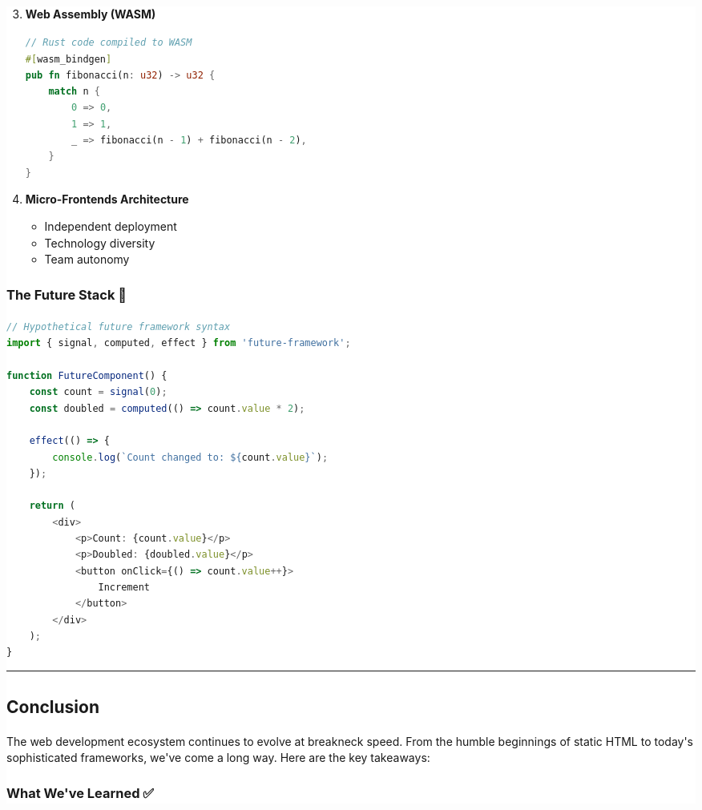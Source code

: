 3. **Web Assembly (WASM)**
   ```rust
   // Rust code compiled to WASM
   #[wasm_bindgen]
   pub fn fibonacci(n: u32) -> u32 {
       match n {
           0 => 0,
           1 => 1,
           _ => fibonacci(n - 1) + fibonacci(n - 2),
       }
   }
   ```

4. **Micro-Frontends Architecture**
   - Independent deployment
   - Technology diversity
   - Team autonomy

### The Future Stack 🌟

```typescript
// Hypothetical future framework syntax
import { signal, computed, effect } from 'future-framework';

function FutureComponent() {
    const count = signal(0);
    const doubled = computed(() => count.value * 2);
    
    effect(() => {
        console.log(`Count changed to: ${count.value}`);
    });
    
    return (
        <div>
            <p>Count: {count.value}</p>
            <p>Doubled: {doubled.value}</p>
            <button onClick={() => count.value++}>
                Increment
            </button>
        </div>
    );
}
```

---

## Conclusion

The web development ecosystem continues to evolve at breakneck speed. From the humble beginnings of static HTML to today's sophisticated frameworks, we've come a long way. Here are the key takeaways:

### What We've Learned ✅
